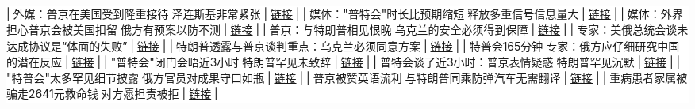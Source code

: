 | 外媒：普京在美国受到隆重接待 泽连斯基非常紧张 | [链接](https://www.163.com/news/article/K73DCAB100019B3E.html) |
| 媒体："普特会"时长比预期缩短 释放多重信号信息量大 | [链接](https://www.163.com/dy/article/K73A98HL05504DPG.html) |
| 媒体：外界担心普京会被美国扣留 俄方有预案以防不测 | [链接](https://www.163.com/dy/article/K7319RBO0550A0OW.html) |
| 普京：与特朗普相见恨晚 乌克兰的安全必须得到保障 | [链接](https://www.163.com/dy/article/K72S9MO8055040N3.html) |
| 专家：美俄总统会谈未达成协议是“体面的失败” | [链接](https://www.163.com/dy/article/K739Q08R0512B07B.html) |
| 特朗普透露与普京谈判重点：乌克兰必须同意方案 | [链接](https://www.163.com/dy/article/K734U4KL0512B07B.html) |
| 特普会165分钟 专家：俄方应仔细研究中国的潜在反应 | [链接](https://www.163.com/dy/article/K72LCPVN0514R9P4.html) |
| "普特会"闭门会晤近3小时 特朗普罕见未致辞 | [链接](https://www.163.com/dy/article/K72IQ4D105346RC6.html) |
| 普特会谈了近3小时：普京表情疑惑 特朗普罕见沉默 | [链接](https://www.163.com/dy/article/K72T5NO9053469M5.html) |
| "特普会"太多罕见细节披露 俄方官员对成果守口如瓶 | [链接](https://www.163.com/dy/article/K732HH4A051492T3.html) |
| 普京被赞英语流利 与特朗普同乘防弹汽车无需翻译 | [链接](https://www.163.com/dy/article/K733T9VU053469LG.html) |
| 重病患者家属被骗走2641元救命钱 对方愿担责被拒 | [链接](https://www.163.com/dy/article/K72VR2CE05345ARG.html) |
